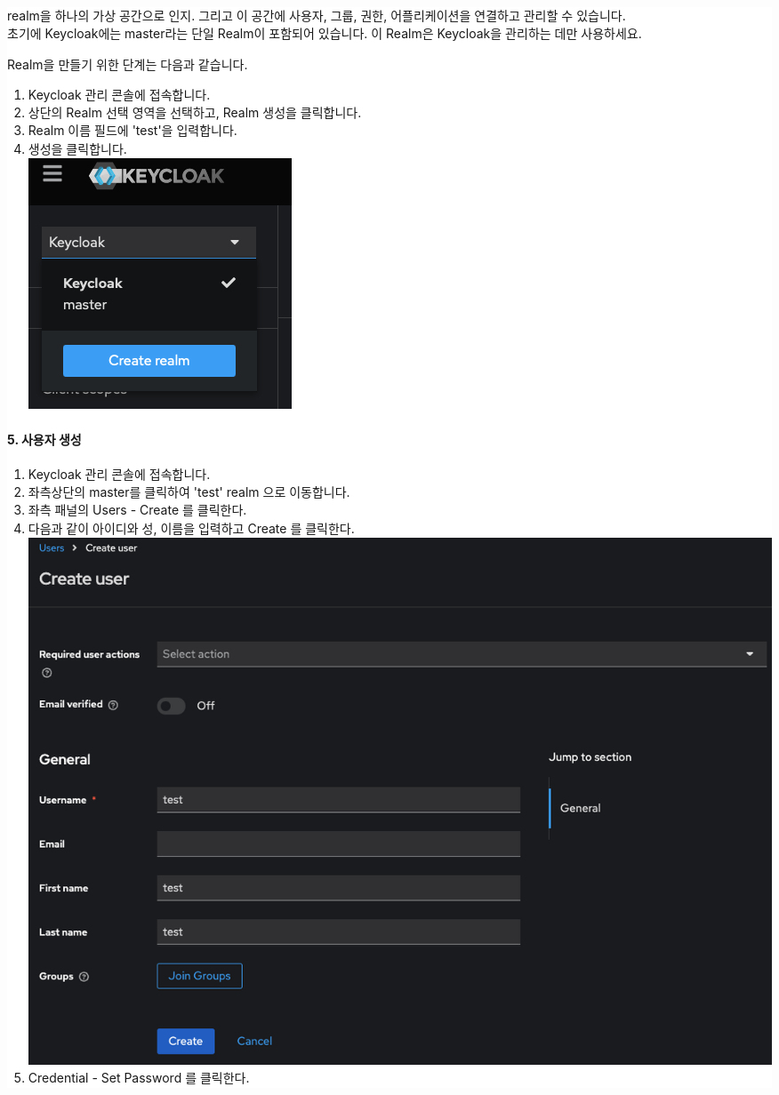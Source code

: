 realm을 하나의 가상 공간으로 인지. 그리고 이 공간에 사용자, 그룹, 권한, 어플리케이션을 연결하고 관리할 수 있습니다.  
초기에 Keycloak에는 master라는 단일 Realm이 포함되어 있습니다. 이 Realm은 Keycloak을 관리하는 데만 사용하세요.

Realm을 만들기 위한 단계는 다음과 같습니다.  

1. Keycloak 관리 콘솔에 접속합니다.  
2. 상단의 Realm 선택 영역을 선택하고, Realm 생성을 클릭합니다.  
3. Realm 이름 필드에 'test'을 입력합니다.  
4. 생성을 클릭합니다.  
![create-realm](/assets/images/spring/gateway/04/create-realm.png)

#### 5. 사용자 생성  

1. Keycloak 관리 콘솔에 접속합니다.  
2. 좌측상단의 master를 클릭하여 'test' realm 으로 이동합니다.  
3. 좌측 패널의 Users - Create 를 클릭한다.  
4. 다음과 같이 아이디와 성, 이름을 입력하고 Create 를 클릭한다.  
![add-user](/assets/images/spring/gateway/04/add-user.png)
5. Credential - Set Password 를 클릭한다.  